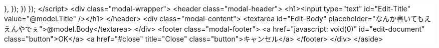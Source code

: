<span class="synSpecial">                    </span><span class="synIdentifier">}</span><span class="synSpecial">,</span>
<span class="synSpecial">                </span><span class="synIdentifier">}</span>)<span class="synSpecial">;</span>
<span class="synSpecial">            </span><span class="synIdentifier">}</span>)
<span class="synSpecial">        </span><span class="synIdentifier">}</span>)<span class="synSpecial">;</span>
<span class="synSpecial">        </span><span class="synIdentifier">&lt;/</span><span class="synStatement">script</span><span class="synIdentifier">&gt;</span>
<span class="synIdentifier">&lt;</span><span class="synStatement">div</span><span class="synIdentifier"> </span><span class="synType">class</span><span class="synIdentifier">=</span><span class="synConstant">&quot;modal-wrapper&quot;</span><span class="synIdentifier">&gt;</span>
<span class="synIdentifier">&lt;</span>header<span class="synIdentifier"> </span><span class="synType">class</span><span class="synIdentifier">=</span><span class="synConstant">&quot;modal-header&quot;</span><span class="synIdentifier">&gt;</span>
<span class="synIdentifier">&lt;</span><span class="synStatement">h1</span><span class="synIdentifier">&gt;&lt;</span><span class="synStatement">input</span><span class="synIdentifier"> </span><span class="synType">type</span><span class="synIdentifier">=</span><span class="synConstant">&quot;text&quot;</span><span class="synIdentifier"> </span><span class="synType">id</span><span class="synIdentifier">=</span><span class="synConstant">&quot;Edit-Title&quot;</span><span class="synIdentifier"> </span><span class="synType">value</span><span class="synIdentifier">=</span><span class="synConstant">&quot;@model.Title&quot;</span><span class="synIdentifier"> /&gt;&lt;/</span><span class="synStatement">h1</span><span class="synIdentifier">&gt;</span>
<span class="synIdentifier">&lt;/</span>header<span class="synIdentifier">&gt;</span>
<span class="synIdentifier">&lt;</span><span class="synStatement">div</span><span class="synIdentifier"> </span><span class="synType">class</span><span class="synIdentifier">=</span><span class="synConstant">&quot;modal-content&quot;</span><span class="synIdentifier">&gt;</span>
<span class="synIdentifier">&lt;</span><span class="synStatement">textarea</span><span class="synIdentifier"> </span><span class="synType">id</span><span class="synIdentifier">=</span><span class="synConstant">&quot;Edit-Body&quot;</span><span class="synIdentifier"> placeholder=</span><span class="synConstant">&quot;なんか書いてもええんやでぇ&quot;</span><span class="synIdentifier">&gt;</span>@model.Body<span class="synIdentifier">&lt;/</span><span class="synStatement">textarea</span><span class="synIdentifier">&gt;</span>
<span class="synIdentifier">&lt;/</span><span class="synStatement">div</span><span class="synIdentifier">&gt;</span>
<span class="synIdentifier">&lt;</span>footer<span class="synIdentifier"> </span><span class="synType">class</span><span class="synIdentifier">=</span><span class="synConstant">&quot;modal-footer&quot;</span><span class="synIdentifier">&gt;</span>
<span class="synIdentifier">&lt;</span><span class="synStatement">a</span><span class="synIdentifier"> </span><span class="synType">href</span><span class="synIdentifier">=</span><span class="synConstant">&quot;javascript: void(0)&quot;</span><span class="synIdentifier"> </span><span class="synType">id</span><span class="synIdentifier">=</span><span class="synConstant">&quot;edit-document&quot;</span><span class="synIdentifier"> </span><span class="synType">class</span><span class="synIdentifier">=</span><span class="synConstant">&quot;button&quot;</span><span class="synIdentifier">&gt;</span><span class="synUnderlined">OK</span><span class="synIdentifier">&lt;/</span><span class="synStatement">a</span><span class="synIdentifier">&gt;</span>
<span class="synIdentifier">&lt;</span><span class="synStatement">a</span><span class="synIdentifier"> </span><span class="synType">href</span><span class="synIdentifier">=</span><span class="synConstant">&quot;#close&quot;</span><span class="synIdentifier"> </span><span class="synType">title</span><span class="synIdentifier">=</span><span class="synConstant">&quot;Close&quot;</span><span class="synIdentifier"> </span><span class="synType">class</span><span class="synIdentifier">=</span><span class="synConstant">&quot;button&quot;</span><span class="synIdentifier">&gt;</span><span class="synUnderlined">キャンセル</span><span class="synIdentifier">&lt;/</span><span class="synStatement">a</span><span class="synIdentifier">&gt;</span>
<span class="synIdentifier">&lt;/</span>footer<span class="synIdentifier">&gt;</span>
<span class="synIdentifier">&lt;/</span><span class="synStatement">div</span><span class="synIdentifier">&gt;</span>
<span class="synIdentifier">&lt;/</span>aside<span class="synIdentifier">&gt;</span>

